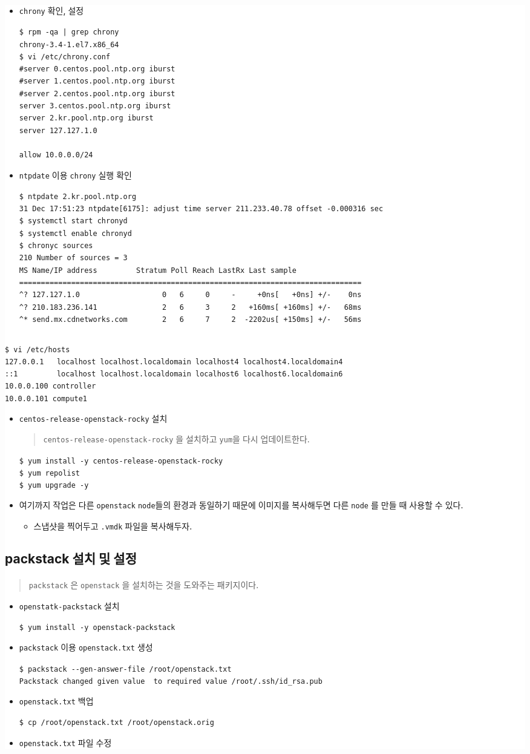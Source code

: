 - `chrony` 확인, 설정
    ```shell
    $ rpm -qa | grep chrony
    chrony-3.4-1.el7.x86_64
    $ vi /etc/chrony.conf
    #server 0.centos.pool.ntp.org iburst
    #server 1.centos.pool.ntp.org iburst
    #server 2.centos.pool.ntp.org iburst
    server 3.centos.pool.ntp.org iburst
    server 2.kr.pool.ntp.org iburst
    server 127.127.1.0

    allow 10.0.0.0/24
    ```
- `ntpdate` 이용 `chrony` 실행 확인
    ```shell
    $ ntpdate 2.kr.pool.ntp.org
    31 Dec 17:51:23 ntpdate[6175]: adjust time server 211.233.40.78 offset -0.000316 sec
    $ systemctl start chronyd
    $ systemctl enable chronyd
    $ chronyc sources
    210 Number of sources = 3
    MS Name/IP address         Stratum Poll Reach LastRx Last sample               
    ===============================================================================
    ^? 127.127.1.0                   0   6     0     -     +0ns[   +0ns] +/-    0ns
    ^? 210.183.236.141               2   6     3     2   +160ms[ +160ms] +/-   68ms
    ^* send.mx.cdnetworks.com        2   6     7     2  -2202us[ +150ms] +/-   56ms
    ```

## 
```shell
$ vi /etc/hosts
127.0.0.1   localhost localhost.localdomain localhost4 localhost4.localdomain4
::1         localhost localhost.localdomain localhost6 localhost6.localdomain6
10.0.0.100 controller
10.0.0.101 compute1
```

- `centos-release-openstack-rocky` 설치
    > `centos-release-openstack-rocky` 을 설치하고 `yum`을 다시 업데이트한다.
    ```shell
    $ yum install -y centos-release-openstack-rocky
    $ yum repolist
    $ yum upgrade -y
    ```

- 여기까지 작업은 다른 `openstack` `node`들의 환경과 동일하기 때문에 이미지를 복사해두면 다른 `node` 를 만들 때 사용할 수 있다.
    - 스냅샷을 찍어두고 `.vmdk` 파일을 복사해두자.


## packstack 설치 및 설정
> `packstack` 은 `openstack` 을 설치하는 것을 도와주는 패키지이다.
- `openstatk-packstack` 설치
    ```shell
    $ yum install -y openstack-packstack
    ```
- `packstack` 이용 `openstack.txt` 생성
    ```shell
    $ packstack --gen-answer-file /root/openstack.txt
    Packstack changed given value  to required value /root/.ssh/id_rsa.pub
    ```
- `openstack.txt` 백업
    ```shell
    $ cp /root/openstack.txt /root/openstack.orig
    ```
- `openstack.txt` 파일 수정